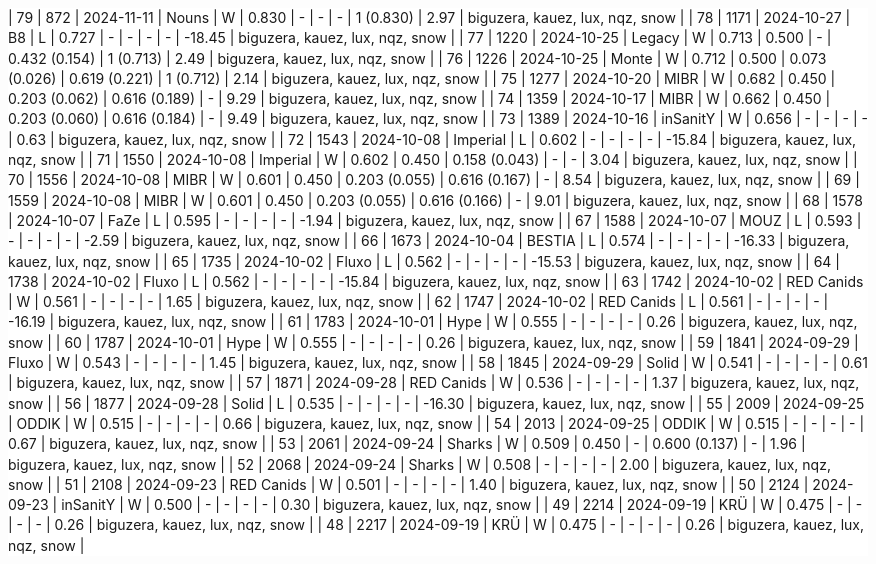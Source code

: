|           79 |      872 | 2024-11-11 | Nouns          | W   | 0.830      | -            | -                | -                | 1 (0.830) |     2.97 | biguzera, kauez, lux, nqz, snow |
|           78 |     1171 | 2024-10-27 | B8             | L   | 0.727      | -            | -                | -                | -         |   -18.45 | biguzera, kauez, lux, nqz, snow |
|           77 |     1220 | 2024-10-25 | Legacy         | W   | 0.713      | 0.500        | -                | 0.432 (0.154)    | 1 (0.713) |     2.49 | biguzera, kauez, lux, nqz, snow |
|           76 |     1226 | 2024-10-25 | Monte          | W   | 0.712      | 0.500        | 0.073 (0.026)    | 0.619 (0.221)    | 1 (0.712) |     2.14 | biguzera, kauez, lux, nqz, snow |
|           75 |     1277 | 2024-10-20 | MIBR           | W   | 0.682      | 0.450        | 0.203 (0.062)    | 0.616 (0.189)    | -         |     9.29 | biguzera, kauez, lux, nqz, snow |
|           74 |     1359 | 2024-10-17 | MIBR           | W   | 0.662      | 0.450        | 0.203 (0.060)    | 0.616 (0.184)    | -         |     9.49 | biguzera, kauez, lux, nqz, snow |
|           73 |     1389 | 2024-10-16 | inSanitY       | W   | 0.656      | -            | -                | -                | -         |     0.63 | biguzera, kauez, lux, nqz, snow |
|           72 |     1543 | 2024-10-08 | Imperial       | L   | 0.602      | -            | -                | -                | -         |   -15.84 | biguzera, kauez, lux, nqz, snow |
|           71 |     1550 | 2024-10-08 | Imperial       | W   | 0.602      | 0.450        | 0.158 (0.043)    | -                | -         |     3.04 | biguzera, kauez, lux, nqz, snow |
|           70 |     1556 | 2024-10-08 | MIBR           | W   | 0.601      | 0.450        | 0.203 (0.055)    | 0.616 (0.167)    | -         |     8.54 | biguzera, kauez, lux, nqz, snow |
|           69 |     1559 | 2024-10-08 | MIBR           | W   | 0.601      | 0.450        | 0.203 (0.055)    | 0.616 (0.166)    | -         |     9.01 | biguzera, kauez, lux, nqz, snow |
|           68 |     1578 | 2024-10-07 | FaZe           | L   | 0.595      | -            | -                | -                | -         |    -1.94 | biguzera, kauez, lux, nqz, snow |
|           67 |     1588 | 2024-10-07 | MOUZ           | L   | 0.593      | -            | -                | -                | -         |    -2.59 | biguzera, kauez, lux, nqz, snow |
|           66 |     1673 | 2024-10-04 | BESTIA         | L   | 0.574      | -            | -                | -                | -         |   -16.33 | biguzera, kauez, lux, nqz, snow |
|           65 |     1735 | 2024-10-02 | Fluxo          | L   | 0.562      | -            | -                | -                | -         |   -15.53 | biguzera, kauez, lux, nqz, snow |
|           64 |     1738 | 2024-10-02 | Fluxo          | L   | 0.562      | -            | -                | -                | -         |   -15.84 | biguzera, kauez, lux, nqz, snow |
|           63 |     1742 | 2024-10-02 | RED Canids     | W   | 0.561      | -            | -                | -                | -         |     1.65 | biguzera, kauez, lux, nqz, snow |
|           62 |     1747 | 2024-10-02 | RED Canids     | L   | 0.561      | -            | -                | -                | -         |   -16.19 | biguzera, kauez, lux, nqz, snow |
|           61 |     1783 | 2024-10-01 | Hype           | W   | 0.555      | -            | -                | -                | -         |     0.26 | biguzera, kauez, lux, nqz, snow |
|           60 |     1787 | 2024-10-01 | Hype           | W   | 0.555      | -            | -                | -                | -         |     0.26 | biguzera, kauez, lux, nqz, snow |
|           59 |     1841 | 2024-09-29 | Fluxo          | W   | 0.543      | -            | -                | -                | -         |     1.45 | biguzera, kauez, lux, nqz, snow |
|           58 |     1845 | 2024-09-29 | Solid          | W   | 0.541      | -            | -                | -                | -         |     0.61 | biguzera, kauez, lux, nqz, snow |
|           57 |     1871 | 2024-09-28 | RED Canids     | W   | 0.536      | -            | -                | -                | -         |     1.37 | biguzera, kauez, lux, nqz, snow |
|           56 |     1877 | 2024-09-28 | Solid          | L   | 0.535      | -            | -                | -                | -         |   -16.30 | biguzera, kauez, lux, nqz, snow |
|           55 |     2009 | 2024-09-25 | ODDIK          | W   | 0.515      | -            | -                | -                | -         |     0.66 | biguzera, kauez, lux, nqz, snow |
|           54 |     2013 | 2024-09-25 | ODDIK          | W   | 0.515      | -            | -                | -                | -         |     0.67 | biguzera, kauez, lux, nqz, snow |
|           53 |     2061 | 2024-09-24 | Sharks         | W   | 0.509      | 0.450        | -                | 0.600 (0.137)    | -         |     1.96 | biguzera, kauez, lux, nqz, snow |
|           52 |     2068 | 2024-09-24 | Sharks         | W   | 0.508      | -            | -                | -                | -         |     2.00 | biguzera, kauez, lux, nqz, snow |
|           51 |     2108 | 2024-09-23 | RED Canids     | W   | 0.501      | -            | -                | -                | -         |     1.40 | biguzera, kauez, lux, nqz, snow |
|           50 |     2124 | 2024-09-23 | inSanitY       | W   | 0.500      | -            | -                | -                | -         |     0.30 | biguzera, kauez, lux, nqz, snow |
|           49 |     2214 | 2024-09-19 | KRÜ            | W   | 0.475      | -            | -                | -                | -         |     0.26 | biguzera, kauez, lux, nqz, snow |
|           48 |     2217 | 2024-09-19 | KRÜ            | W   | 0.475      | -            | -                | -                | -         |     0.26 | biguzera, kauez, lux, nqz, snow |